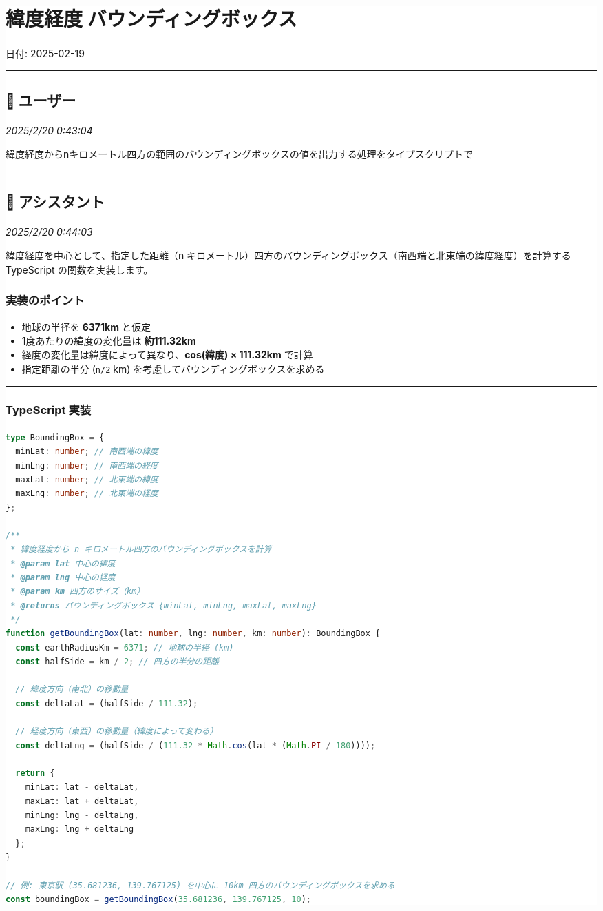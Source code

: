# 緯度経度 バウンディングボックス

日付: 2025-02-19

---

## 👤 ユーザー
*2025/2/20 0:43:04*

緯度経度からnキロメートル四方の範囲のバウンディングボックスの値を出力する処理をタイプスクリプトで

---

## 🤖 アシスタント
*2025/2/20 0:44:03*

緯度経度を中心として、指定した距離（n キロメートル）四方のバウンディングボックス（南西端と北東端の緯度経度）を計算する TypeScript の関数を実装します。

### **実装のポイント**
- 地球の半径を **6371km** と仮定
- 1度あたりの緯度の変化量は **約111.32km**
- 経度の変化量は緯度によって異なり、**cos(緯度) × 111.32km** で計算
- 指定距離の半分 (`n/2` km) を考慮してバウンディングボックスを求める

---

### **TypeScript 実装**
```typescript
type BoundingBox = {
  minLat: number; // 南西端の緯度
  minLng: number; // 南西端の経度
  maxLat: number; // 北東端の緯度
  maxLng: number; // 北東端の経度
};

/**
 * 緯度経度から n キロメートル四方のバウンディングボックスを計算
 * @param lat 中心の緯度
 * @param lng 中心の経度
 * @param km 四方のサイズ（km）
 * @returns バウンディングボックス {minLat, minLng, maxLat, maxLng}
 */
function getBoundingBox(lat: number, lng: number, km: number): BoundingBox {
  const earthRadiusKm = 6371; // 地球の半径 (km)
  const halfSide = km / 2; // 四方の半分の距離

  // 緯度方向（南北）の移動量
  const deltaLat = (halfSide / 111.32);

  // 経度方向（東西）の移動量（緯度によって変わる）
  const deltaLng = (halfSide / (111.32 * Math.cos(lat * (Math.PI / 180))));

  return {
    minLat: lat - deltaLat,
    maxLat: lat + deltaLat,
    minLng: lng - deltaLng,
    maxLng: lng + deltaLng
  };
}

// 例: 東京駅 (35.681236, 139.767125) を中心に 10km 四方のバウンディングボックスを求める
const boundingBox = getBoundingBox(35.681236, 139.767125, 10);
```